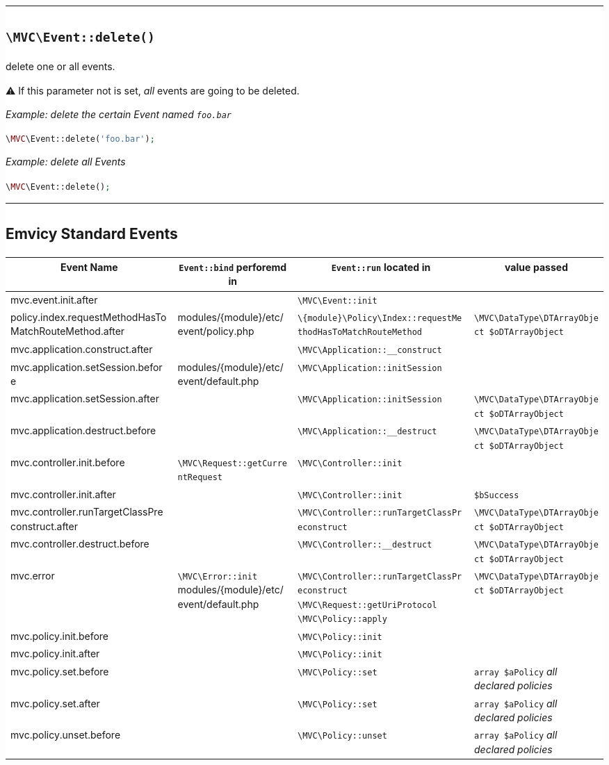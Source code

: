 ------------------------------------------------------------------------------------------------------------------------

<a id="event-delete"></a>
## `\MVC\Event::delete()`

delete one or all events. 

⚠ If this parameter not is set, *all* events are going to be deleted.

_Example: delete the certain Event named `foo.bar`_  
~~~php
\MVC\Event::delete('foo.bar');
~~~

_Example: delete *all* Events_  
~~~php
\MVC\Event::delete();
~~~


------------------------------------------------------------------------------------------------------------------------

<a id="EmvicyStandardEvents"></a>
## Emvicy Standard Events 

| Event Name                                            | `Event::bind` perforemd in                                   | `Event::run` located in                                                                                 | value passed                                                    |
|-------------------------------------------------------|--------------------------------------------------------------|---------------------------------------------------------------------------------------------------------|-----------------------------------------------------------------|
| mvc.event.init.after                                  |                                                              | `\MVC\Event::init`                                                                                      |                                                                 |
| policy.index.requestMethodHasToMatchRouteMethod.after | modules/{module}/etc/event/policy.php                        | `\{module}\Policy\Index::requestMethodHasToMatchRouteMethod`                                            | `\MVC\DataType\DTArrayObject $oDTArrayObject`                   |
| mvc.application.construct.after                       |                                                              | `\MVC\Application::__construct`                                                                         |                                                                 |
| mvc.application.setSession.before                     | modules/{module}/etc/event/default.php                       | `\MVC\Application::initSession`                                                                         |                                                                 |
| mvc.application.setSession.after                      |                                                              | `\MVC\Application::initSession`                                                                         | `\MVC\DataType\DTArrayObject $oDTArrayObject`                   |
| mvc.application.destruct.before                       |                                                              | `\MVC\Application::__destruct`                                                                          | `\MVC\DataType\DTArrayObject $oDTArrayObject`                   |
| mvc.controller.init.before                            | `\MVC\Request::getCurrentRequest`                            | `\MVC\Controller::init`                                                                                 |                                                                 |
| mvc.controller.init.after                             |                                                              | `\MVC\Controller::init`                                                                                 | `$bSuccess`                                                     |
| mvc.controller.runTargetClassPreconstruct.after       |                                                              | `\MVC\Controller::runTargetClassPreconstruct`                                                           | `\MVC\DataType\DTArrayObject $oDTArrayObject`                   |
| mvc.controller.destruct.before                        |                                                              | `\MVC\Controller::__destruct`                                                                           | `\MVC\DataType\DTArrayObject $oDTArrayObject`                   |
| mvc.error                                             | `\MVC\Error::init`<br>modules/{module}/etc/event/default.php | `\MVC\Controller::runTargetClassPreconstruct`<br>`\MVC\Request::getUriProtocol`<br>`\MVC\Policy::apply` | `\MVC\DataType\DTArrayObject $oDTArrayObject`                   |
| mvc.policy.init.before                                |                                                              | `\MVC\Policy::init`                                                                                     |                                                                 |
| mvc.policy.init.after                                 |                                                              | `\MVC\Policy::init`                                                                                     |                                                                 |
| mvc.policy.set.before                                 |                                                              | `\MVC\Policy::set`                                                                                      | `array $aPolicy` _all declared policies_                        |
| mvc.policy.set.after                                  |                                                              | `\MVC\Policy::set`                                                                                      | `array $aPolicy` _all declared policies_                        |
| mvc.policy.unset.before                               |                                                              | `\MVC\Policy::unset`                                                                                    | `array $aPolicy` _all declared policies_                        |